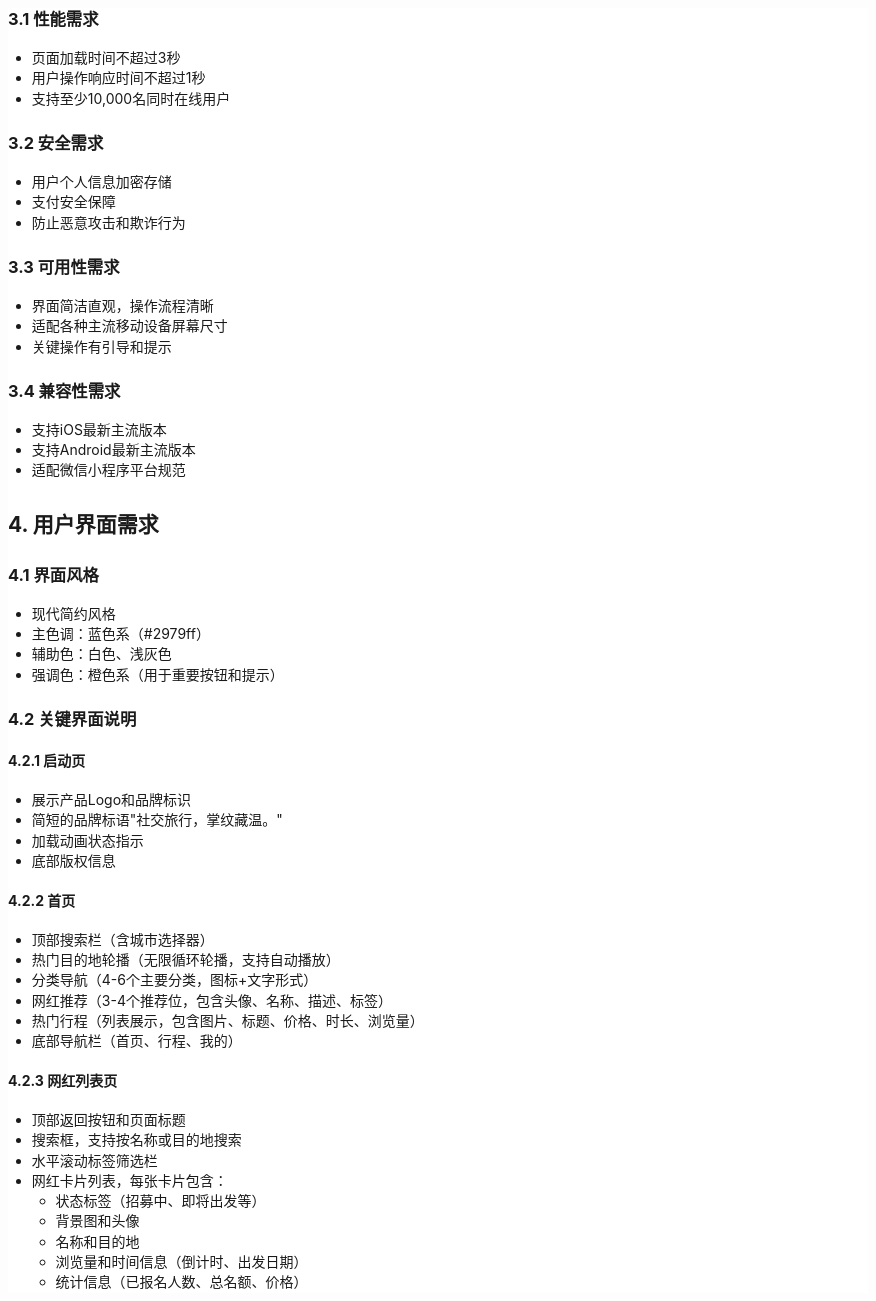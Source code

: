 ### 3.1 性能需求
- 页面加载时间不超过3秒
- 用户操作响应时间不超过1秒
- 支持至少10,000名同时在线用户

### 3.2 安全需求
- 用户个人信息加密存储
- 支付安全保障
- 防止恶意攻击和欺诈行为

### 3.3 可用性需求
- 界面简洁直观，操作流程清晰
- 适配各种主流移动设备屏幕尺寸
- 关键操作有引导和提示

### 3.4 兼容性需求
- 支持iOS最新主流版本
- 支持Android最新主流版本
- 适配微信小程序平台规范

## 4. 用户界面需求

### 4.1 界面风格
- 现代简约风格
- 主色调：蓝色系（#2979ff）
- 辅助色：白色、浅灰色
- 强调色：橙色系（用于重要按钮和提示）

### 4.2 关键界面说明

#### 4.2.1 启动页
- 展示产品Logo和品牌标识
- 简短的品牌标语"社交旅行，掌纹藏温。"
- 加载动画状态指示
- 底部版权信息

#### 4.2.2 首页
- 顶部搜索栏（含城市选择器）
- 热门目的地轮播（无限循环轮播，支持自动播放）
- 分类导航（4-6个主要分类，图标+文字形式）
- 网红推荐（3-4个推荐位，包含头像、名称、描述、标签）
- 热门行程（列表展示，包含图片、标题、价格、时长、浏览量）
- 底部导航栏（首页、行程、我的）

#### 4.2.3 网红列表页
- 顶部返回按钮和页面标题
- 搜索框，支持按名称或目的地搜索
- 水平滚动标签筛选栏
- 网红卡片列表，每张卡片包含：
  - 状态标签（招募中、即将出发等）
  - 背景图和头像
  - 名称和目的地
  - 浏览量和时间信息（倒计时、出发日期）
  - 统计信息（已报名人数、总名额、价格）
